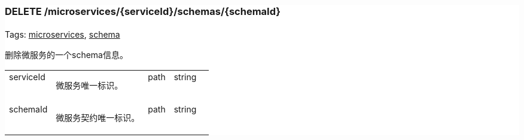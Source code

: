 <div class="panel-heading">

### <span class="operation-name">DELETE</span> **/microservices/{serviceId}/schemas/{schemaId}**

Tags: [microservices](#tag-microservices), [schema](#tag-schema)</div>

<div class="panel-body">

<section class="sw-operation-description">

删除微服务的一个schema信息。

</section>

<section class="sw-request-params">

<table class="table">

<thead></thead>

<tbody>

<tr>

<td>serviceId</td>

<td>

微服务唯一标识。

</td>

<td>path</td>

<td><span class="json-property-type">string</span><span class="json-property-range" title="Value limits"></span></td>

<td><span class="json-property-required"></span></td>

</tr>

<tr>

<td>schemaId</td>

<td>

微服务契约唯一标识。

</td>

<td>path</td>

<td><span class="json-property-type">string</span><span class="json-property-range" title="Value limits"></span></td>

<td><span class="json-property-required"></span></td>

</tr>

</tbody>

</table>
